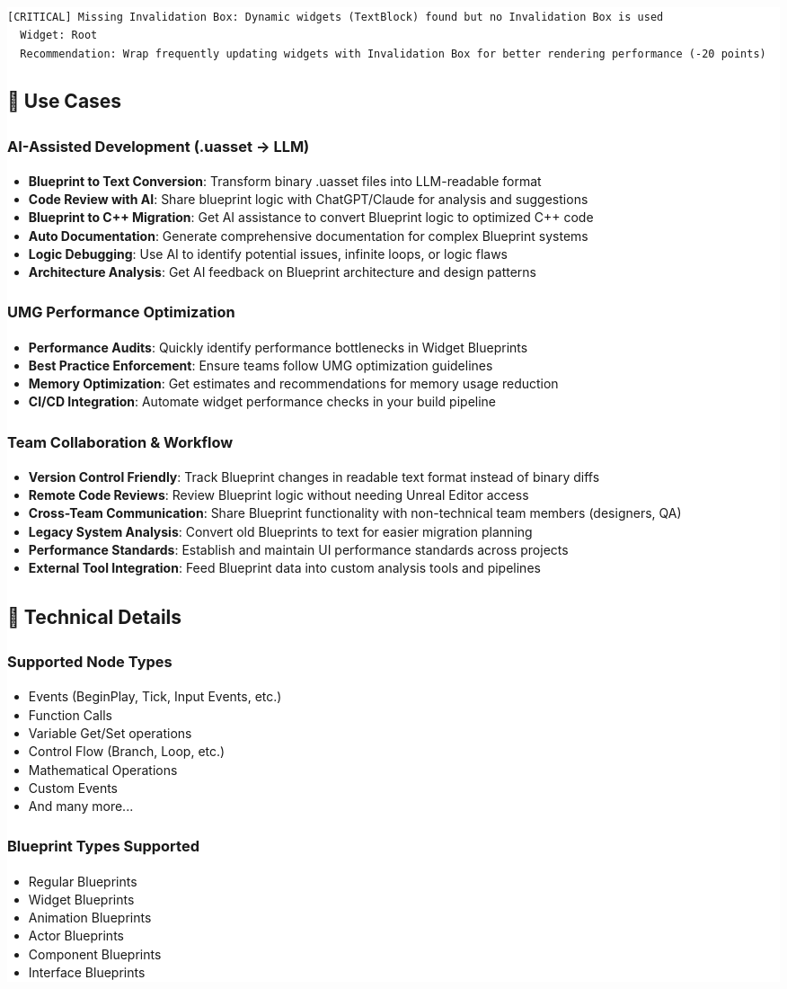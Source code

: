 ```
[CRITICAL] Missing Invalidation Box: Dynamic widgets (TextBlock) found but no Invalidation Box is used
  Widget: Root
  Recommendation: Wrap frequently updating widgets with Invalidation Box for better rendering performance (-20 points)
```

## 🎯 Use Cases

### AI-Assisted Development (.uasset → LLM)
- **Blueprint to Text Conversion**: Transform binary .uasset files into LLM-readable format
- **Code Review with AI**: Share blueprint logic with ChatGPT/Claude for analysis and suggestions
- **Blueprint to C++ Migration**: Get AI assistance to convert Blueprint logic to optimized C++ code
- **Auto Documentation**: Generate comprehensive documentation for complex Blueprint systems
- **Logic Debugging**: Use AI to identify potential issues, infinite loops, or logic flaws
- **Architecture Analysis**: Get AI feedback on Blueprint architecture and design patterns

### UMG Performance Optimization
- **Performance Audits**: Quickly identify performance bottlenecks in Widget Blueprints
- **Best Practice Enforcement**: Ensure teams follow UMG optimization guidelines
- **Memory Optimization**: Get estimates and recommendations for memory usage reduction
- **CI/CD Integration**: Automate widget performance checks in your build pipeline

### Team Collaboration & Workflow
- **Version Control Friendly**: Track Blueprint changes in readable text format instead of binary diffs
- **Remote Code Reviews**: Review Blueprint logic without needing Unreal Editor access
- **Cross-Team Communication**: Share Blueprint functionality with non-technical team members (designers, QA)
- **Legacy System Analysis**: Convert old Blueprints to text for easier migration planning
- **Performance Standards**: Establish and maintain UI performance standards across projects
- **External Tool Integration**: Feed Blueprint data into custom analysis tools and pipelines

## 🔧 Technical Details

### Supported Node Types
- Events (BeginPlay, Tick, Input Events, etc.)
- Function Calls
- Variable Get/Set operations
- Control Flow (Branch, Loop, etc.)
- Mathematical Operations
- Custom Events
- And many more...

### Blueprint Types Supported
- Regular Blueprints
- Widget Blueprints
- Animation Blueprints  
- Actor Blueprints
- Component Blueprints
- Interface Blueprints
